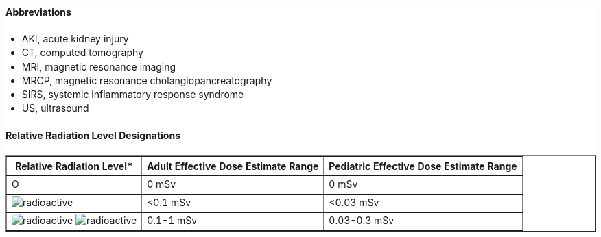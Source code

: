 
####  Abbreviations 


  * AKI, acute kidney injury 
  * CT, computed tomography 
  * MRI, magnetic resonance imaging 
  * MRCP, magnetic resonance cholangiopancreatography 
  * SIRS, systemic inflammatory response syndrome 
  * US, ultrasound 




####  Relative Radiation Level Designations 
<table border="1" cellpadding="5" cellspacing="1" summary="Table: Relative Radiation Level Definitions" width="50%">
 <thead>
  <tr>
   <th class="Center" valign="top">
    Relative Radiation Level*
   </th>
   <th class="Center" valign="top">
    Adult Effective Dose Estimate Range
   </th>
   <th class="Center" valign="top">
    Pediatric Effective Dose Estimate Range
   </th>
  </tr>
 </thead>
 <tbody>
  <tr>
   <td class="Center" valign="top">
    O
   </td>
   <td class="Center" valign="top">
    0 mSv
   </td>
   <td class="Center" valign="top">
    0 mSv
   </td>
  </tr>
  <tr>
   <td class="Center" valign="top">
    <img alt="radioactive" src="http://guideline.gov/images/image_radioactive.gif "/>
   </td>
   <td class="Center" valign="top">
    &lt;0.1 mSv
   </td>
   <td class="Center" valign="top">
    &lt;0.03 mSv
   </td>
  </tr>
  <tr>
   <td class="Center" valign="top">
    <img alt="radioactive" src="http://guideline.gov/images/image_radioactive.gif "/>
    <img alt="radioactive" src="http://guideline.gov/images/image_radioactive.gif "/>
   </td>
   <td class="Center" valign="top">
    0.1-1 mSv
   </td>
   <td class="Center" valign="top">
    0.03-0.3 mSv
   </td>